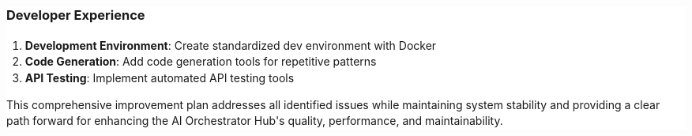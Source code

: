 ### Developer Experience
1. **Development Environment**: Create standardized dev environment with Docker
2. **Code Generation**: Add code generation tools for repetitive patterns
3. **API Testing**: Implement automated API testing tools

This comprehensive improvement plan addresses all identified issues while maintaining system stability and providing a clear path forward for enhancing the AI Orchestrator Hub's quality, performance, and maintainability.

